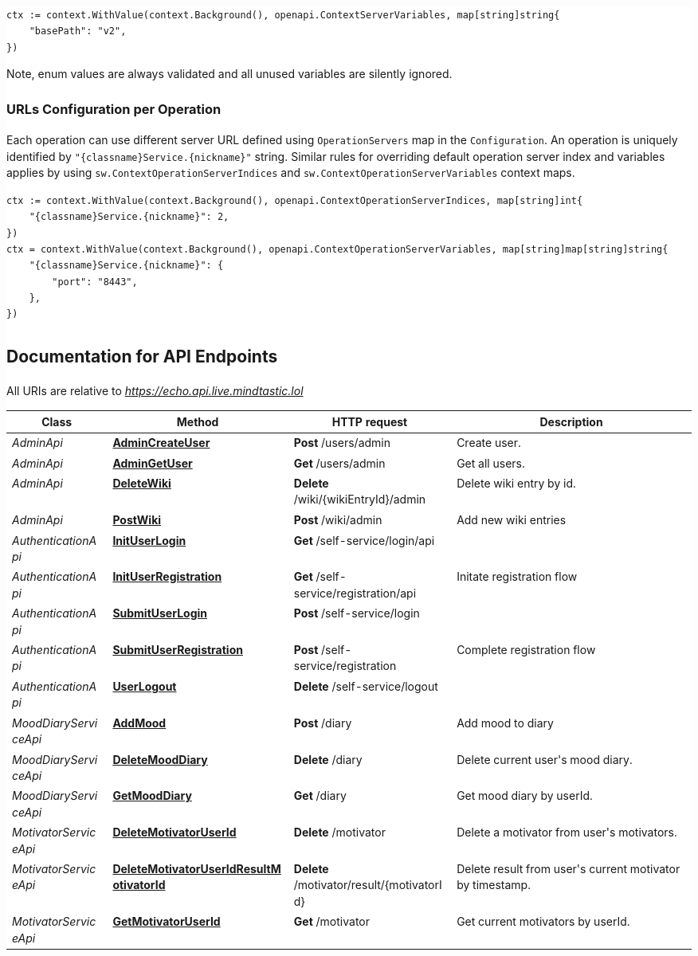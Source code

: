 ```golang
ctx := context.WithValue(context.Background(), openapi.ContextServerVariables, map[string]string{
	"basePath": "v2",
})
```

Note, enum values are always validated and all unused variables are silently ignored.

### URLs Configuration per Operation

Each operation can use different server URL defined using `OperationServers` map in the `Configuration`.
An operation is uniquely identified by `"{classname}Service.{nickname}"` string.
Similar rules for overriding default operation server index and variables applies by using `sw.ContextOperationServerIndices` and `sw.ContextOperationServerVariables` context maps.

```
ctx := context.WithValue(context.Background(), openapi.ContextOperationServerIndices, map[string]int{
	"{classname}Service.{nickname}": 2,
})
ctx = context.WithValue(context.Background(), openapi.ContextOperationServerVariables, map[string]map[string]string{
	"{classname}Service.{nickname}": {
		"port": "8443",
	},
})
```

## Documentation for API Endpoints

All URIs are relative to *https://echo.api.live.mindtastic.lol*

Class | Method | HTTP request | Description
------------ | ------------- | ------------- | -------------
*AdminApi* | [**AdminCreateUser**](docs/AdminApi.md#admincreateuser) | **Post** /users/admin | Create user.
*AdminApi* | [**AdminGetUser**](docs/AdminApi.md#admingetuser) | **Get** /users/admin | Get all users.
*AdminApi* | [**DeleteWiki**](docs/AdminApi.md#deletewiki) | **Delete** /wiki/{wikiEntryId}/admin | Delete wiki entry by id.
*AdminApi* | [**PostWiki**](docs/AdminApi.md#postwiki) | **Post** /wiki/admin | Add new wiki entries
*AuthenticationApi* | [**InitUserLogin**](docs/AuthenticationApi.md#inituserlogin) | **Get** /self-service/login/api | 
*AuthenticationApi* | [**InitUserRegistration**](docs/AuthenticationApi.md#inituserregistration) | **Get** /self-service/registration/api | Initate registration flow
*AuthenticationApi* | [**SubmitUserLogin**](docs/AuthenticationApi.md#submituserlogin) | **Post** /self-service/login | 
*AuthenticationApi* | [**SubmitUserRegistration**](docs/AuthenticationApi.md#submituserregistration) | **Post** /self-service/registration | Complete registration flow
*AuthenticationApi* | [**UserLogout**](docs/AuthenticationApi.md#userlogout) | **Delete** /self-service/logout | 
*MoodDiaryServiceApi* | [**AddMood**](docs/MoodDiaryServiceApi.md#addmood) | **Post** /diary | Add mood to diary
*MoodDiaryServiceApi* | [**DeleteMoodDiary**](docs/MoodDiaryServiceApi.md#deletemooddiary) | **Delete** /diary | Delete current user&#39;s mood diary.
*MoodDiaryServiceApi* | [**GetMoodDiary**](docs/MoodDiaryServiceApi.md#getmooddiary) | **Get** /diary | Get mood diary by userId.
*MotivatorServiceApi* | [**DeleteMotivatorUserId**](docs/MotivatorServiceApi.md#deletemotivatoruserid) | **Delete** /motivator | Delete a motivator from user&#39;s motivators.
*MotivatorServiceApi* | [**DeleteMotivatorUserIdResultMotivatorId**](docs/MotivatorServiceApi.md#deletemotivatoruseridresultmotivatorid) | **Delete** /motivator/result/{motivatorId} | Delete result from user&#39;s current motivator by timestamp.
*MotivatorServiceApi* | [**GetMotivatorUserId**](docs/MotivatorServiceApi.md#getmotivatoruserid) | **Get** /motivator | Get current motivators by userId.